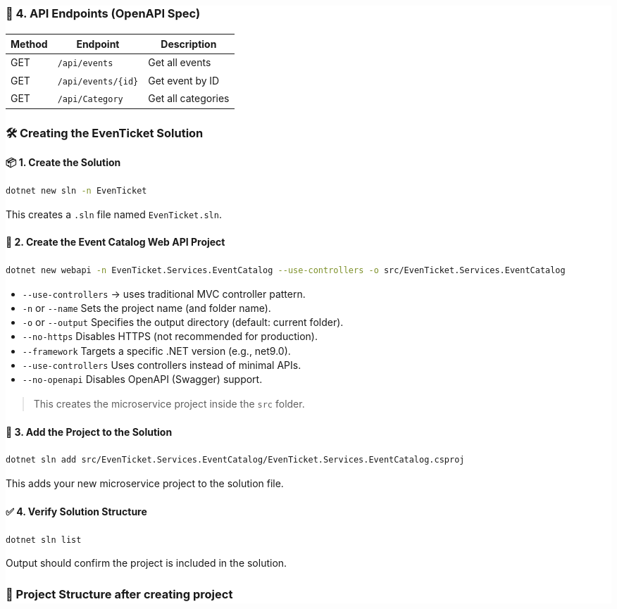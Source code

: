 ### 🔗 4. **API Endpoints (OpenAPI Spec)**

| Method | Endpoint           | Description      |
| ------ | ------------------ | ---------------- |
| GET    | `/api/events`      | Get all events   |
| GET    | `/api/events/{id}` | Get event by ID  |
| GET    | `/api/Category`     | Get all categories   |


### 🛠️ Creating the EvenTicket Solution

#### 📦 1. Create the Solution

```bash
dotnet new sln -n EvenTicket
```

This creates a `.sln` file named `EvenTicket.sln`.

#### 🧱 2. Create the Event Catalog Web API Project

```bash
dotnet new webapi -n EvenTicket.Services.EventCatalog --use-controllers -o src/EvenTicket.Services.EventCatalog
```

* `--use-controllers` → uses traditional MVC controller pattern.
* `-n` or `--name`	Sets the project name (and folder name).
* `-o` or `--output`	Specifies the output directory (default: current folder).
* `--no-https`	Disables HTTPS (not recommended for production).
* `--framework`	Targets a specific .NET version (e.g., net9.0).
* `--use-controllers`	Uses controllers instead of minimal APIs.
* `--no-openapi` Disables OpenAPI (Swagger) support.

> This creates the microservice project inside the `src` folder.


#### 🧩 3. Add the Project to the Solution

```bash
dotnet sln add src/EvenTicket.Services.EventCatalog/EvenTicket.Services.EventCatalog.csproj
```

This adds your new microservice project to the solution file.

#### ✅ 4. Verify Solution Structure

```bash
dotnet sln list
```

Output should confirm the project is included in the solution.

### 📁 Project Structure after creating project
